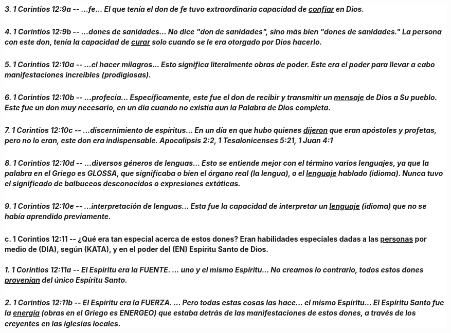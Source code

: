 #####                  3.  1 Corintios 12:9a -- ...*fe*... El que tenía el don de fe tuvo extraordinaria capacidad de __<u>confiar</u>__ en Dios.
    
#####                  4.  1 Corintios 12:9b -- ...*dones de sanidades*... No dice \"don de sanidades\", sino más bien \"dones de sanidades.\" La persona con este don, tenía la capacidad de __<u>curar</u>__ solo cuando se le era otorgado por Dios hacerlo.
    
#####                  5.  1 Corintios 12:10a -- ...*el hacer milagros*... Esto significa literalmente obras de poder. Este era el __<u>poder</u>__ para llevar a cabo manifestaciones increíbles (prodigiosas).
    
#####                  6.  1 Corintios 12:10b -- ...*profecía*... Específicamente, este fue el don de recibir y transmitir un __<u>mensaje</u>__ de Dios a Su pueblo. Este fue un don muy necesario, en un día cuando no existía aun la Palabra de Dios completa.
    
#####                  7.  1 Corintios 12:10c -- ...*discernimiento de espíritus*... En un día en que hubo quienes __<u>dijeron</u>__ que eran apóstoles y profetas, pero no lo eran, este don era indispensable. Apocalipsis 2:2, 1 Tesalonicenses 5:21, 1 Juan 4:1
    
#####                  8.  1 Corintios 12:10d -- ...*diversos géneros de lenguas*... Esto se entiende mejor con el término *varios lenguajes*, ya que la palabra en el Griego es GLOSSA, que significaba o bien el órgano real (la lengua), o el __<u>lenguaje</u>__ hablado (idioma). Nunca tuvo el significado de balbuceos desconocidos o expresiones extáticas.
    
#####                  9.  1 Corintios 12:10e -- ...*interpretación de lenguas*... Esta fue la capacidad de interpretar un __<u>lenguaje</u>__ (idioma) que no se había aprendido previamente.
    
####              c.  1 Corintios 12:11 -- ¿Qué era tan especial acerca de estos dones? Eran habilidades especiales dadas a las __<u>personas</u>__ por medio de (**DIA**), según (**KATA**), y en el poder del (**EN**) Espíritu Santo de Dios.
    
#####                  1.  1 Corintios 12:11a -- **El Espíritu era la FUENTE**. ... *uno y el mismo Espíritu...* No creamos lo contrario, todos estos dones __<u>provenían</u>__ del único Espíritu Santo.
    
#####                  2.  1 Corintios 12:11b -- **El Espíritu era la FUERZA**. ... *Pero todas estas cosas las hace... el mismo Espíritu*... El Espíritu Santo fue la __<u>energía</u>__ (obras en el Griego es ENERGEO) que estaba detrás de las manifestaciones de estos dones, a través de los creyentes en las iglesias locales.
    